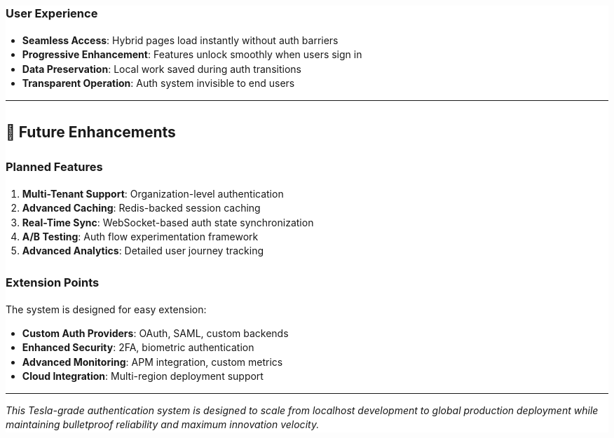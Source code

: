### User Experience
- **Seamless Access**: Hybrid pages load instantly without auth barriers
- **Progressive Enhancement**: Features unlock smoothly when users sign in
- **Data Preservation**: Local work saved during auth transitions
- **Transparent Operation**: Auth system invisible to end users

---

## 🔮 Future Enhancements

### Planned Features
1. **Multi-Tenant Support**: Organization-level authentication
2. **Advanced Caching**: Redis-backed session caching
3. **Real-Time Sync**: WebSocket-based auth state synchronization  
4. **A/B Testing**: Auth flow experimentation framework
5. **Advanced Analytics**: Detailed user journey tracking

### Extension Points
The system is designed for easy extension:
- **Custom Auth Providers**: OAuth, SAML, custom backends
- **Enhanced Security**: 2FA, biometric authentication
- **Advanced Monitoring**: APM integration, custom metrics
- **Cloud Integration**: Multi-region deployment support

---

*This Tesla-grade authentication system is designed to scale from localhost development to global production deployment while maintaining bulletproof reliability and maximum innovation velocity.*